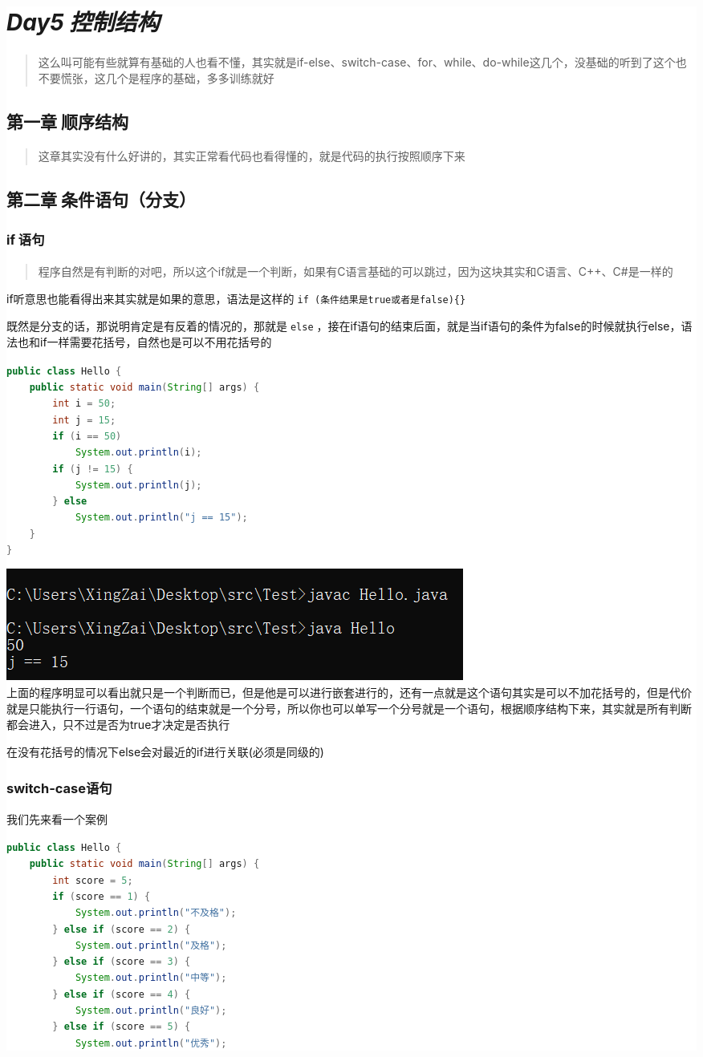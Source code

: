 # ***Day5 控制结构***

> 这么叫可能有些就算有基础的人也看不懂，其实就是if-else、switch-case、for、while、do-while这几个，没基础的听到了这个也不要慌张，这几个是程序的基础，多多训练就好

## 第一章 顺序结构

> 这章其实没有什么好讲的，其实正常看代码也看得懂的，就是代码的执行按照顺序下来

## 第二章 条件语句（分支）

### if 语句

> 程序自然是有判断的对吧，所以这个if就是一个判断，如果有C语言基础的可以跳过，因为这块其实和C语言、C++、C#是一样的

if听意思也能看得出来其实就是如果的意思，语法是这样的 `if (条件结果是true或者是false){}`

既然是分支的话，那说明肯定是有反着的情况的，那就是 `else`
，接在if语句的结束后面，就是当if语句的条件为false的时候就执行else，语法也和if一样需要花括号，自然也是可以不用花括号的

```java
public class Hello {
    public static void main(String[] args) {
        int i = 50;
        int j = 15;
        if (i == 50)
            System.out.println(i);
        if (j != 15) {
            System.out.println(j);
        } else
            System.out.println("j == 15");
    }
}
```

![](image/day5/5-1.png)  
上面的程序明显可以看出就只是一个判断而已，但是他是可以进行嵌套进行的，还有一点就是这个语句其实是可以不加花括号的，但是代价就是只能执行一行语句，一个语句的结束就是一个分号，所以你也可以单写一个分号就是一个语句，根据顺序结构下来，其实就是所有判断都会进入，只不过是否为true才决定是否执行

在没有花括号的情况下else会对最近的if进行关联(必须是同级的)

### switch-case语句

我们先来看一个案例

```java
public class Hello {
    public static void main(String[] args) {
        int score = 5;
        if (score == 1) {
            System.out.println("不及格");
        } else if (score == 2) {
            System.out.println("及格");
        } else if (score == 3) {
            System.out.println("中等");
        } else if (score == 4) {
            System.out.println("良好");
        } else if (score == 5) {
            System.out.println("优秀");
```
